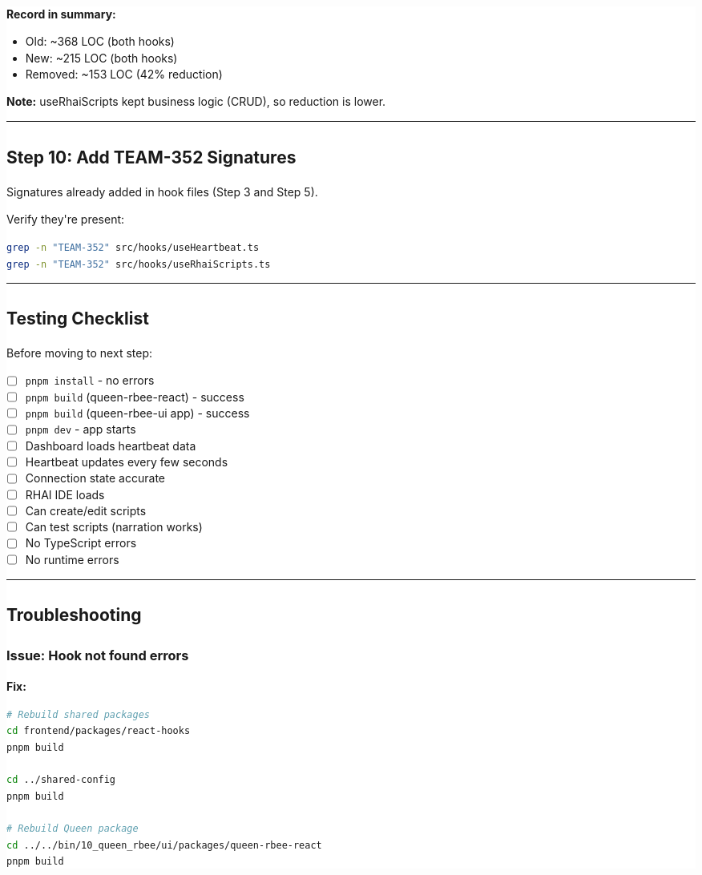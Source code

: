 **Record in summary:**
- Old: ~368 LOC (both hooks)
- New: ~215 LOC (both hooks)
- Removed: ~153 LOC (42% reduction)

**Note:** useRhaiScripts kept business logic (CRUD), so reduction is lower.

---

## Step 10: Add TEAM-352 Signatures

Signatures already added in hook files (Step 3 and Step 5).

Verify they're present:

```bash
grep -n "TEAM-352" src/hooks/useHeartbeat.ts
grep -n "TEAM-352" src/hooks/useRhaiScripts.ts
```

---

## Testing Checklist

Before moving to next step:

- [ ] `pnpm install` - no errors
- [ ] `pnpm build` (queen-rbee-react) - success
- [ ] `pnpm build` (queen-rbee-ui app) - success
- [ ] `pnpm dev` - app starts
- [ ] Dashboard loads heartbeat data
- [ ] Heartbeat updates every few seconds
- [ ] Connection state accurate
- [ ] RHAI IDE loads
- [ ] Can create/edit scripts
- [ ] Can test scripts (narration works)
- [ ] No TypeScript errors
- [ ] No runtime errors

---

## Troubleshooting

### Issue: Hook not found errors

**Fix:**
```bash
# Rebuild shared packages
cd frontend/packages/react-hooks
pnpm build

cd ../shared-config
pnpm build

# Rebuild Queen package
cd ../../bin/10_queen_rbee/ui/packages/queen-rbee-react
pnpm build
```
